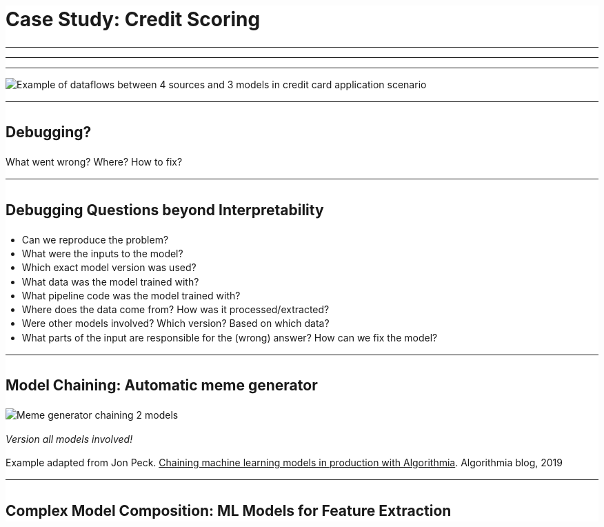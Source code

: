 # Case Study: Credit Scoring

----
<div class="tweet" data-src="https://twitter.com/dhh/status/1192540900393705474"></div>

----

<div class="tweet" data-src="https://twitter.com/dhh/status/1192945019230945280"></div>

----
![Example of dataflows between 4 sources and 3 models in credit card application scenario](creditcard-provenance.svg)



----

## Debugging?

What went wrong? Where? How to fix?



----

## Debugging Questions beyond Interpretability

* Can we reproduce the problem?
* What were the inputs to the model?
* Which exact model version was used?
* What data was the model trained with?
* What pipeline code was the model trained with?
* Where does the data come from? How was it processed/extracted?
* Were other models involved? Which version? Based on which data?
* What parts of the input are responsible for the (wrong) answer? How can we fix the model?



----
## Model Chaining: Automatic meme generator

![Meme generator chaining 2 models](memgen-provenance.svg)


*Version all models involved!*


Example adapted from Jon Peck. [Chaining machine learning models in production with Algorithmia](https://algorithmia.com/blog/chaining-machine-learning-models-in-production-with-algorithmia). Algorithmia blog, 2019

----
## Complex Model Composition: ML Models for Feature Extraction
